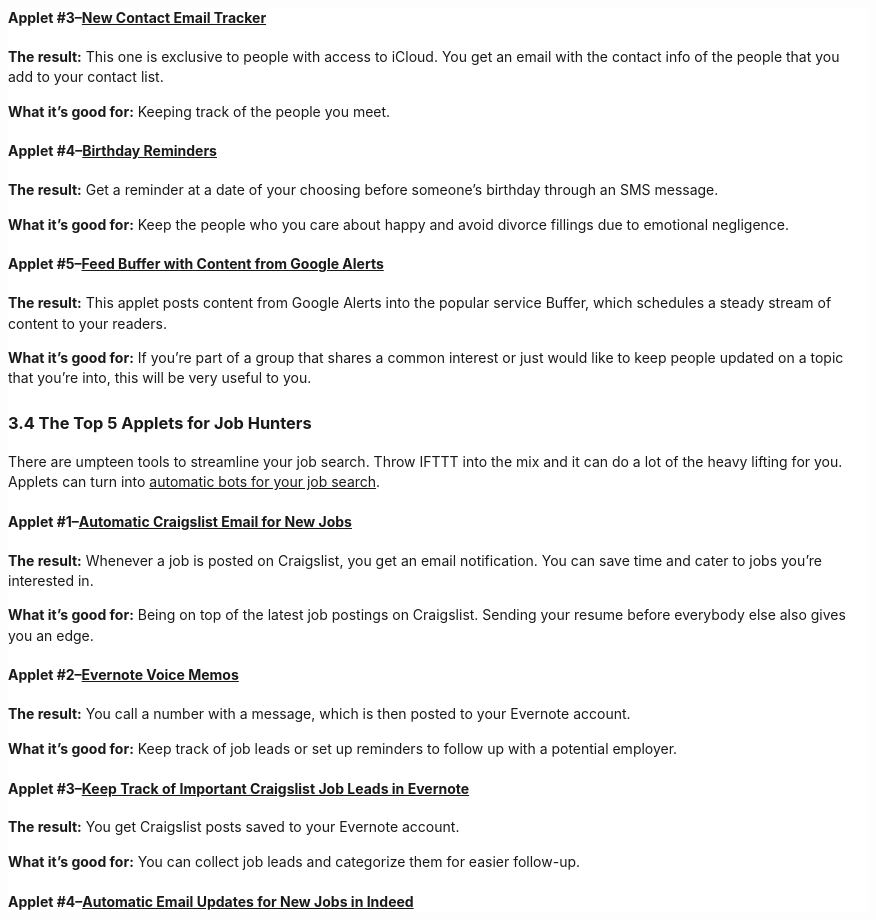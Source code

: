 #### Applet #3–[New Contact Email Tracker](https://ifttt.com/recipes/90301)

**The result:** This one is exclusive to people with access to iCloud. You get an email with the contact info of the people that you add to your contact list.

**What it’s good for:** Keeping track of the people you meet.

#### Applet #4–[Birthday Reminders](https://ifttt.com/recipes/103116)

**The result:** Get a reminder at a date of your choosing before someone’s birthday through an SMS message.

**What it’s good for:** Keep the people who you care about happy and avoid divorce fillings due to emotional negligence.

#### Applet #5–[Feed Buffer with Content from Google Alerts](https://ifttt.com/recipes/33575)

**The result:** This applet posts content from Google Alerts into the popular service Buffer, which schedules a steady stream of content to your readers.

**What it’s good for:** If you’re part of a group that shares a common interest or just would like to keep people updated on a topic that you’re into, this will be very useful to you.

### 3.4 The Top 5 Applets for Job Hunters

There are umpteen tools to streamline your job search. Throw IFTTT into the mix and it can do a lot of the heavy lifting for you. Applets can turn into [automatic bots for your job search](https://www.makeuseof.com/tag/simple-process-will-make-job-search-insanely-productive/).

#### Applet #1–[Automatic Craigslist Email for New Jobs](https://ifttt.com/recipes/75935)

**The result:** Whenever a job is posted on Craigslist, you get an email notification. You can save time and cater to jobs you’re interested in.

**What it’s good for:** Being on top of the latest job postings on Craigslist. Sending your resume before everybody else also gives you an edge.

#### Applet #2–[Evernote Voice Memos](https://ifttt.com/recipes/60707)

**The result:** You call a number with a message, which is then posted to your Evernote account.

**What it’s good for:** Keep track of job leads or set up reminders to follow up with a potential employer.

#### Applet #3–[Keep Track of Important Craigslist Job Leads in Evernote](https://ifttt.com/recipes/24038)

**The result:** You get Craigslist posts saved to your Evernote account.

**What it’s good for:** You can collect job leads and categorize them for easier follow-up.

#### Applet #4–[Automatic Email Updates for New Jobs in Indeed](https://ifttt.com/recipes/16142)
